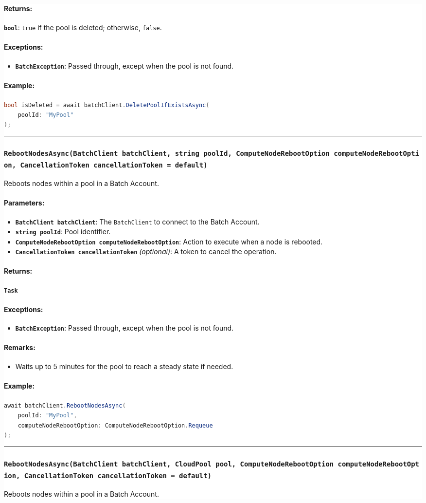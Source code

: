 #### Returns:
**`bool`**: `true` if the pool is deleted; otherwise, `false`.

#### Exceptions:
- **`BatchException`**: Passed through, except when the pool is not found.

#### Example:
```csharp
bool isDeleted = await batchClient.DeletePoolIfExistsAsync(
    poolId: "MyPool"
);
```
---

<a name="batch-client-pool-reboot-nodes-async1"></a>
### `RebootNodesAsync(BatchClient batchClient, string poolId, ComputeNodeRebootOption computeNodeRebootOption, CancellationToken cancellationToken = default)`

Reboots nodes within a pool in a Batch Account.

#### Parameters:
- **`BatchClient batchClient`**: The `BatchClient` to connect to the Batch Account.
- **`string poolId`**: Pool identifier.
- **`ComputeNodeRebootOption computeNodeRebootOption`**: Action to execute when a node is rebooted.
- **`CancellationToken cancellationToken`** *(optional)*: A token to cancel the operation.

#### Returns:
**`Task`**

#### Exceptions:
- **`BatchException`**: Passed through, except when the pool is not found.

#### Remarks:
- Waits up to 5 minutes for the pool to reach a steady state if needed.

#### Example:
```csharp
await batchClient.RebootNodesAsync(
    poolId: "MyPool",
    computeNodeRebootOption: ComputeNodeRebootOption.Requeue
);
```
---

<a name="batch-client-pool-reboot-nodes-async2"></a>
### `RebootNodesAsync(BatchClient batchClient, CloudPool pool, ComputeNodeRebootOption computeNodeRebootOption, CancellationToken cancellationToken = default)`

Reboots nodes within a pool in a Batch Account.
